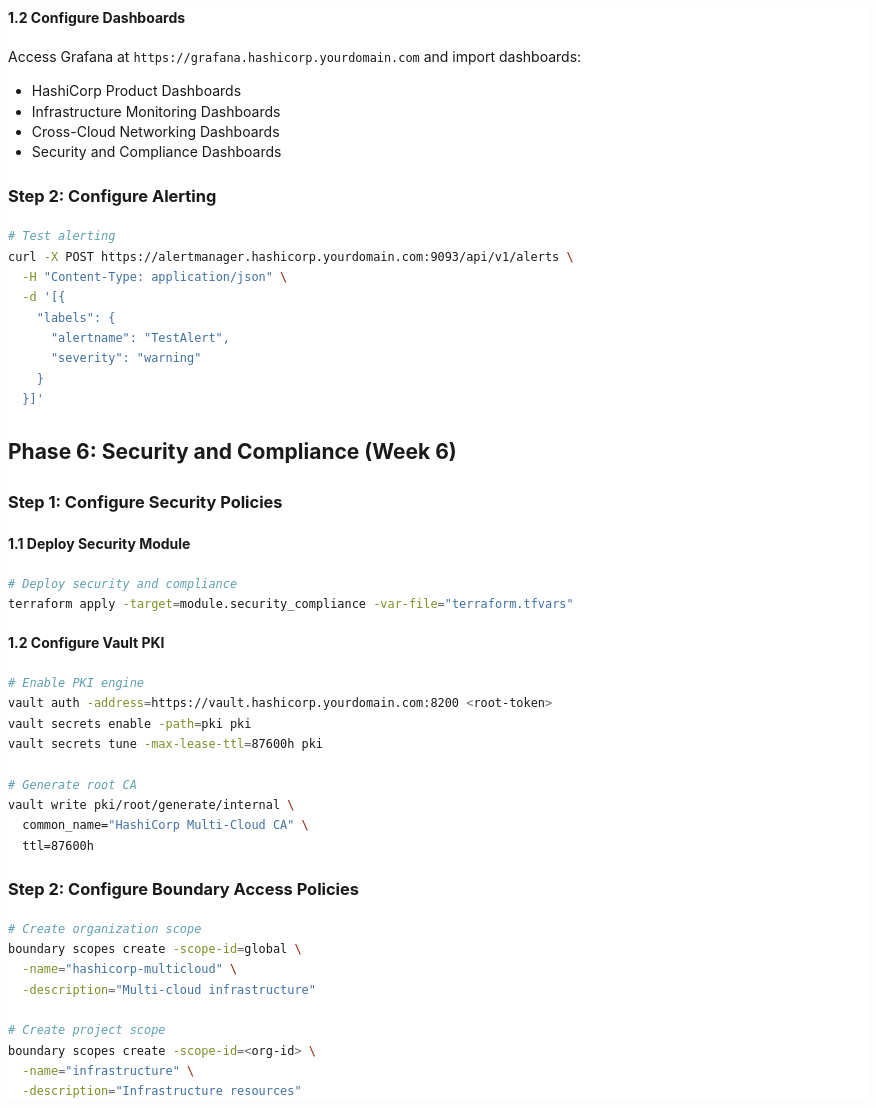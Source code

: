 #### 1.2 Configure Dashboards
Access Grafana at `https://grafana.hashicorp.yourdomain.com` and import dashboards:
- HashiCorp Product Dashboards
- Infrastructure Monitoring Dashboards
- Cross-Cloud Networking Dashboards
- Security and Compliance Dashboards

### Step 2: Configure Alerting
```bash
# Test alerting
curl -X POST https://alertmanager.hashicorp.yourdomain.com:9093/api/v1/alerts \
  -H "Content-Type: application/json" \
  -d '[{
    "labels": {
      "alertname": "TestAlert",
      "severity": "warning"
    }
  }]'
```

## Phase 6: Security and Compliance (Week 6)

### Step 1: Configure Security Policies

#### 1.1 Deploy Security Module
```bash
# Deploy security and compliance
terraform apply -target=module.security_compliance -var-file="terraform.tfvars"
```

#### 1.2 Configure Vault PKI
```bash
# Enable PKI engine
vault auth -address=https://vault.hashicorp.yourdomain.com:8200 <root-token>
vault secrets enable -path=pki pki
vault secrets tune -max-lease-ttl=87600h pki

# Generate root CA
vault write pki/root/generate/internal \
  common_name="HashiCorp Multi-Cloud CA" \
  ttl=87600h
```

### Step 2: Configure Boundary Access Policies
```bash
# Create organization scope
boundary scopes create -scope-id=global \
  -name="hashicorp-multicloud" \
  -description="Multi-cloud infrastructure"

# Create project scope
boundary scopes create -scope-id=<org-id> \
  -name="infrastructure" \
  -description="Infrastructure resources"
```

